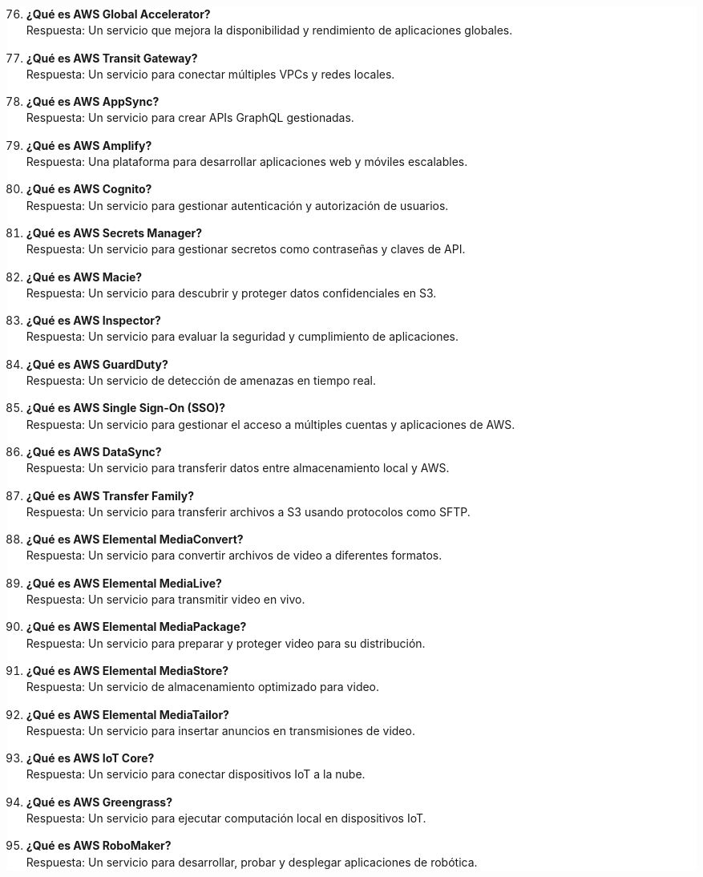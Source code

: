 76. **¿Qué es AWS Global Accelerator?**  
    Respuesta: Un servicio que mejora la disponibilidad y rendimiento de aplicaciones globales.

77. **¿Qué es AWS Transit Gateway?**  
    Respuesta: Un servicio para conectar múltiples VPCs y redes locales.

78. **¿Qué es AWS AppSync?**  
    Respuesta: Un servicio para crear APIs GraphQL gestionadas.

79. **¿Qué es AWS Amplify?**  
    Respuesta: Una plataforma para desarrollar aplicaciones web y móviles escalables.

80. **¿Qué es AWS Cognito?**  
    Respuesta: Un servicio para gestionar autenticación y autorización de usuarios.

81. **¿Qué es AWS Secrets Manager?**  
    Respuesta: Un servicio para gestionar secretos como contraseñas y claves de API.

82. **¿Qué es AWS Macie?**  
    Respuesta: Un servicio para descubrir y proteger datos confidenciales en S3.

83. **¿Qué es AWS Inspector?**  
    Respuesta: Un servicio para evaluar la seguridad y cumplimiento de aplicaciones.

84. **¿Qué es AWS GuardDuty?**  
    Respuesta: Un servicio de detección de amenazas en tiempo real.

85. **¿Qué es AWS Single Sign-On (SSO)?**  
    Respuesta: Un servicio para gestionar el acceso a múltiples cuentas y aplicaciones de AWS.

86. **¿Qué es AWS DataSync?**  
    Respuesta: Un servicio para transferir datos entre almacenamiento local y AWS.

87. **¿Qué es AWS Transfer Family?**  
    Respuesta: Un servicio para transferir archivos a S3 usando protocolos como SFTP.

88. **¿Qué es AWS Elemental MediaConvert?**  
    Respuesta: Un servicio para convertir archivos de video a diferentes formatos.

89. **¿Qué es AWS Elemental MediaLive?**  
    Respuesta: Un servicio para transmitir video en vivo.

90. **¿Qué es AWS Elemental MediaPackage?**  
     Respuesta: Un servicio para preparar y proteger video para su distribución.

91. **¿Qué es AWS Elemental MediaStore?**  
     Respuesta: Un servicio de almacenamiento optimizado para video.

92. **¿Qué es AWS Elemental MediaTailor?**  
     Respuesta: Un servicio para insertar anuncios en transmisiones de video.

93. **¿Qué es AWS IoT Core?**  
     Respuesta: Un servicio para conectar dispositivos IoT a la nube.

94. **¿Qué es AWS Greengrass?**  
     Respuesta: Un servicio para ejecutar computación local en dispositivos IoT.

95. **¿Qué es AWS RoboMaker?**  
     Respuesta: Un servicio para desarrollar, probar y desplegar aplicaciones de robótica.
